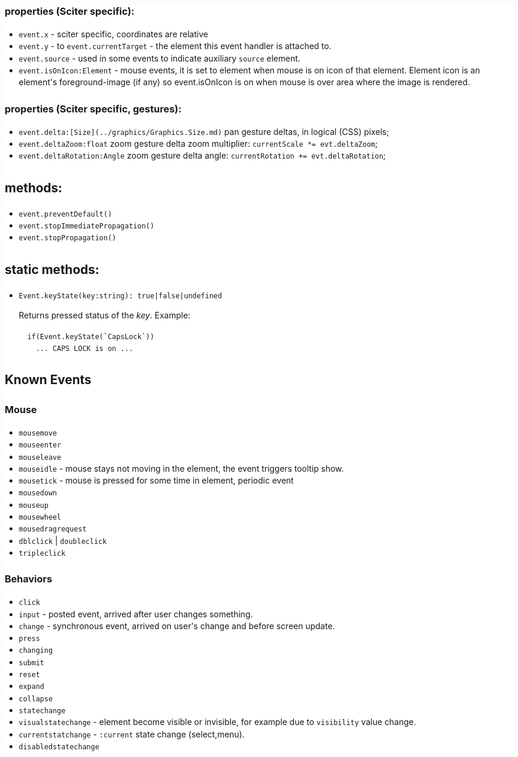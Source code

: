 ### properties (Sciter specific):

* `event.x` - sciter specific, coordinates are relative
* `event.y` - to `event.currentTarget` - the element this event handler is attached to.
* `event.source` - used in some events to indicate auxiliary `source` element. 
* `event.isOnIcon:Element` - mouse events, it is set to element when mouse is on icon of that element. Element icon is an element's foreground-image (if any) so event.isOnIcon is on when mouse is over area where the image is rendered.

### properties (Sciter specific, gestures):

- `event.delta:[Size](../graphics/Graphics.Size.md)` pan gesture deltas, in logical (CSS) pixels;
- `event.deltaZoom:float`  zoom gesture delta zoom multiplier: `currentScale *= evt.deltaZoom`;
- `event.deltaRotation:Angle`  zoom gesture delta angle: `currentRotation += evt.deltaRotation`;

## methods:

* `event.preventDefault()`
* `event.stopImmediatePropagation()`
* `event.stopPropagation()`

## static methods:

* `Event.keyState(key:string): true|false|undefined` 

  Returns pressed status of the _key_. Example:

  ```JS
    if(Event.keyState(`CapsLock`))
      ... CAPS LOCK is on ...
  ```

## Known Events

### Mouse

* `mousemove`
* `mouseenter`
* `mouseleave`
* `mouseidle` - mouse stays not moving in the element, the event triggers tooltip show.
* `mousetick` - mouse is pressed for some time in element, periodic event
* `mousedown`
* `mouseup`
* `mousewheel`
* `mousedragrequest`
* `dblclick` | `doubleclick`
* `tripleclick`

### Behaviors

* `click`
* `input` - posted event, arrived after user changes something.
* `change` - synchronous event, arrived on user's change and before screen update.
* `press` 
* `changing` 
* `submit` 
* `reset`  
* `expand`  
* `collapse`  
* `statechange` 
* `visualstatechange` - element become visible or invisible, for example due to `visibility` value change.
* `currentstatchange` - `:current` state change (select,menu).
* `disabledstatechange` 